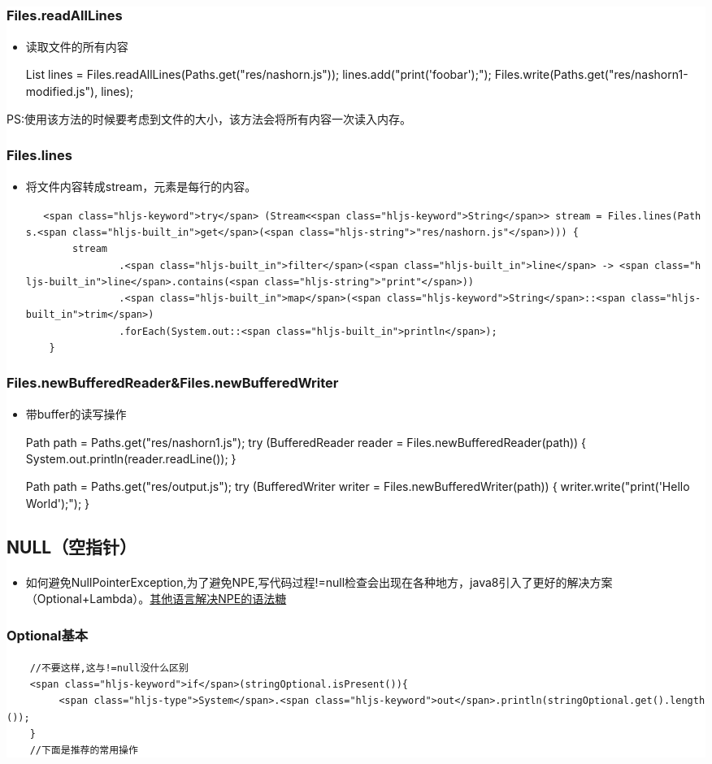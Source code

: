 ### Files.readAllLines

*   读取文件的所有内容

    List<span class="hljs-symbol"><String></span> lines = Files.readAllLines(Paths.<span class="hljs-built_in">get</span>(<span class="hljs-string">"res/nashorn.js"</span>));
    lines.<span class="hljs-built_in">add</span>(<span class="hljs-string">"print('foobar');"</span>);
    Files.<span class="hljs-keyword">write</span>(Paths.<span class="hljs-built_in">get</span>(<span class="hljs-string">"res/nashorn1-modified.js"</span>), lines);

PS:使用该方法的时候要考虑到文件的大小，该方法会将所有内容一次读入内存。

### Files.lines

*   将文件内容转成stream，元素是每行的内容。

           <span class="hljs-keyword">try</span> (Stream<<span class="hljs-keyword">String</span>> stream = Files.lines(Paths.<span class="hljs-built_in">get</span>(<span class="hljs-string">"res/nashorn.js"</span>))) {
                stream
                        .<span class="hljs-built_in">filter</span>(<span class="hljs-built_in">line</span> -> <span class="hljs-built_in">line</span>.contains(<span class="hljs-string">"print"</span>))
                        .<span class="hljs-built_in">map</span>(<span class="hljs-keyword">String</span>::<span class="hljs-built_in">trim</span>)
                        .forEach(System.out::<span class="hljs-built_in">println</span>);
            }

### Files.newBufferedReader&Files.newBufferedWriter

*   带buffer的读写操作

    Path path = Paths.<span class="hljs-built_in">get</span>(<span class="hljs-string">"res/nashorn1.js"</span>);
    <span class="hljs-keyword">try</span> (<span class="hljs-keyword">BufferedReader</span> reader = Files.newBufferedReader(path)) {
        System.out.<span class="hljs-built_in">println</span>(reader.readLine());
    }

    Path path = Paths.<span class="hljs-keyword">get</span>(<span class="hljs-string">"res/output.js"</span>);
    <span class="hljs-keyword">try</span> (BufferedWriter writer = Files.newBufferedWriter(path)) {
        writer.<span class="hljs-built_in">write</span>(<span class="hljs-string">"print('Hello World');"</span>);
    }

## NULL（空指针）

*   如何避免NullPointerException,为了避免NPE,写代码过程!=null检查会出现在各种地方，java8引入了更好的解决方案（Optional+Lambda）。[其他语言解决NPE的语法糖](https://en.wikipedia.org/wiki/Null_coalescing_operator)

### Optional基本

        //不要这样,这与!=null没什么区别
        <span class="hljs-keyword">if</span>(stringOptional.isPresent()){
             <span class="hljs-type">System</span>.<span class="hljs-keyword">out</span>.println(stringOptional.get().length());
        }
        //下面是推荐的常用操作
